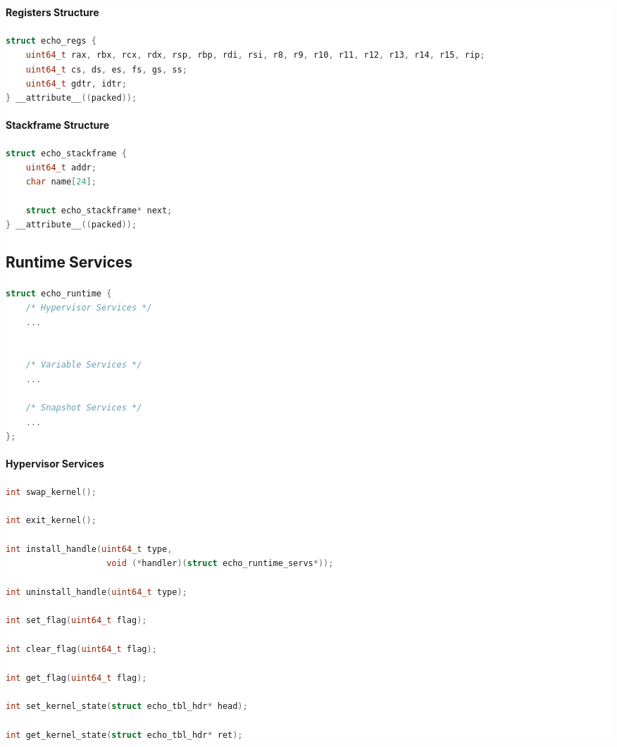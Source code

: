 #### Registers Structure

```c
struct echo_regs {
    uint64_t rax, rbx, rcx, rdx, rsp, rbp, rdi, rsi, r8, r9, r10, r11, r12, r13, r14, r15, rip;
    uint64_t cs, ds, es, fs, gs, ss;
    uint64_t gdtr, idtr;
} __attribute__((packed));
```

#### Stackframe Structure

```c
struct echo_stackframe {
    uint64_t addr;
    char name[24];

    struct echo_stackframe* next;
} __attribute__((packed));
```

## Runtime Services

```c
struct echo_runtime {
    /* Hypervisor Services */
    ...


    /* Variable Services */
    ...

    /* Snapshot Services */
    ...
};
```

#### Hypervisor Services

```c
int swap_kernel();

int exit_kernel();

int install_handle(uint64_t type,
                    void (*handler)(struct echo_runtime_servs*));

int uninstall_handle(uint64_t type);

int set_flag(uint64_t flag);

int clear_flag(uint64_t flag);

int get_flag(uint64_t flag);

int set_kernel_state(struct echo_tbl_hdr* head);

int get_kernel_state(struct echo_tbl_hdr* ret);
```
